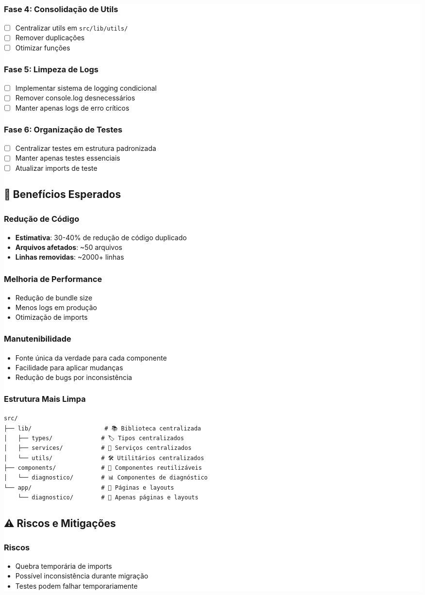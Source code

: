 ### **Fase 4: Consolidação de Utils**
- [ ] Centralizar utils em `src/lib/utils/`
- [ ] Remover duplicações
- [ ] Otimizar funções

### **Fase 5: Limpeza de Logs**
- [ ] Implementar sistema de logging condicional
- [ ] Remover console.log desnecessários
- [ ] Manter apenas logs de erro críticos

### **Fase 6: Organização de Testes**
- [ ] Centralizar testes em estrutura padronizada
- [ ] Manter apenas testes essenciais
- [ ] Atualizar imports de teste

## 🚀 **Benefícios Esperados**

### **Redução de Código**
- **Estimativa**: 30-40% de redução de código duplicado
- **Arquivos afetados**: ~50 arquivos
- **Linhas removidas**: ~2000+ linhas

### **Melhoria de Performance**
- Redução de bundle size
- Menos logs em produção
- Otimização de imports

### **Manutenibilidade**
- Fonte única da verdade para cada componente
- Facilidade para aplicar mudanças
- Redução de bugs por inconsistência

### **Estrutura Mais Limpa**
```
src/
├── lib/                     # 📚 Biblioteca centralizada
│   ├── types/              # 🏷️ Tipos centralizados
│   ├── services/           # 🔧 Serviços centralizados
│   └── utils/              # 🛠️ Utilitários centralizados
├── components/             # 🧩 Componentes reutilizáveis
│   └── diagnostico/        # 📊 Componentes de diagnóstico
└── app/                    # 📱 Páginas e layouts
    └── diagnostico/        # 📄 Apenas páginas e layouts
```

## ⚠️ **Riscos e Mitigações**

### **Riscos**
- Quebra temporária de imports
- Possível inconsistência durante migração
- Testes podem falhar temporariamente
